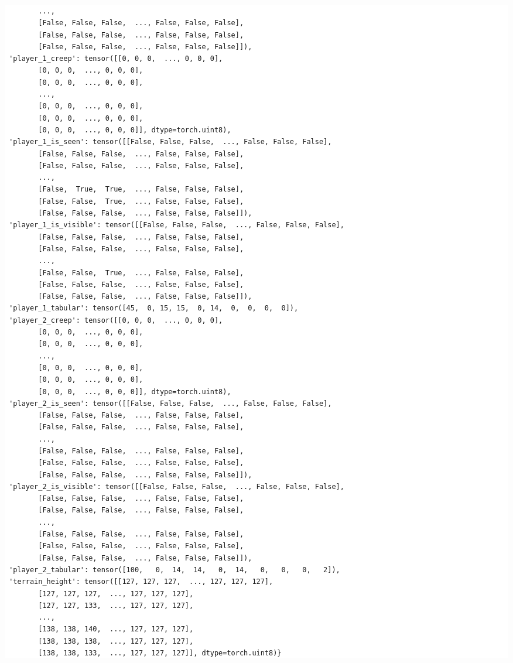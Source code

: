             ...,
            [False, False, False,  ..., False, False, False],
            [False, False, False,  ..., False, False, False],
            [False, False, False,  ..., False, False, False]]),
     'player_1_creep': tensor([[0, 0, 0,  ..., 0, 0, 0],
            [0, 0, 0,  ..., 0, 0, 0],
            [0, 0, 0,  ..., 0, 0, 0],
            ...,
            [0, 0, 0,  ..., 0, 0, 0],
            [0, 0, 0,  ..., 0, 0, 0],
            [0, 0, 0,  ..., 0, 0, 0]], dtype=torch.uint8),
     'player_1_is_seen': tensor([[False, False, False,  ..., False, False, False],
            [False, False, False,  ..., False, False, False],
            [False, False, False,  ..., False, False, False],
            ...,
            [False,  True,  True,  ..., False, False, False],
            [False, False,  True,  ..., False, False, False],
            [False, False, False,  ..., False, False, False]]),
     'player_1_is_visible': tensor([[False, False, False,  ..., False, False, False],
            [False, False, False,  ..., False, False, False],
            [False, False, False,  ..., False, False, False],
            ...,
            [False, False,  True,  ..., False, False, False],
            [False, False, False,  ..., False, False, False],
            [False, False, False,  ..., False, False, False]]),
     'player_1_tabular': tensor([45,  0, 15, 15,  0, 14,  0,  0,  0,  0]),
     'player_2_creep': tensor([[0, 0, 0,  ..., 0, 0, 0],
            [0, 0, 0,  ..., 0, 0, 0],
            [0, 0, 0,  ..., 0, 0, 0],
            ...,
            [0, 0, 0,  ..., 0, 0, 0],
            [0, 0, 0,  ..., 0, 0, 0],
            [0, 0, 0,  ..., 0, 0, 0]], dtype=torch.uint8),
     'player_2_is_seen': tensor([[False, False, False,  ..., False, False, False],
            [False, False, False,  ..., False, False, False],
            [False, False, False,  ..., False, False, False],
            ...,
            [False, False, False,  ..., False, False, False],
            [False, False, False,  ..., False, False, False],
            [False, False, False,  ..., False, False, False]]),
     'player_2_is_visible': tensor([[False, False, False,  ..., False, False, False],
            [False, False, False,  ..., False, False, False],
            [False, False, False,  ..., False, False, False],
            ...,
            [False, False, False,  ..., False, False, False],
            [False, False, False,  ..., False, False, False],
            [False, False, False,  ..., False, False, False]]),
     'player_2_tabular': tensor([100,   0,  14,  14,   0,  14,   0,   0,   0,   2]),
     'terrain_height': tensor([[127, 127, 127,  ..., 127, 127, 127],
            [127, 127, 127,  ..., 127, 127, 127],
            [127, 127, 133,  ..., 127, 127, 127],
            ...,
            [138, 138, 140,  ..., 127, 127, 127],
            [138, 138, 138,  ..., 127, 127, 127],
            [138, 138, 133,  ..., 127, 127, 127]], dtype=torch.uint8)}

